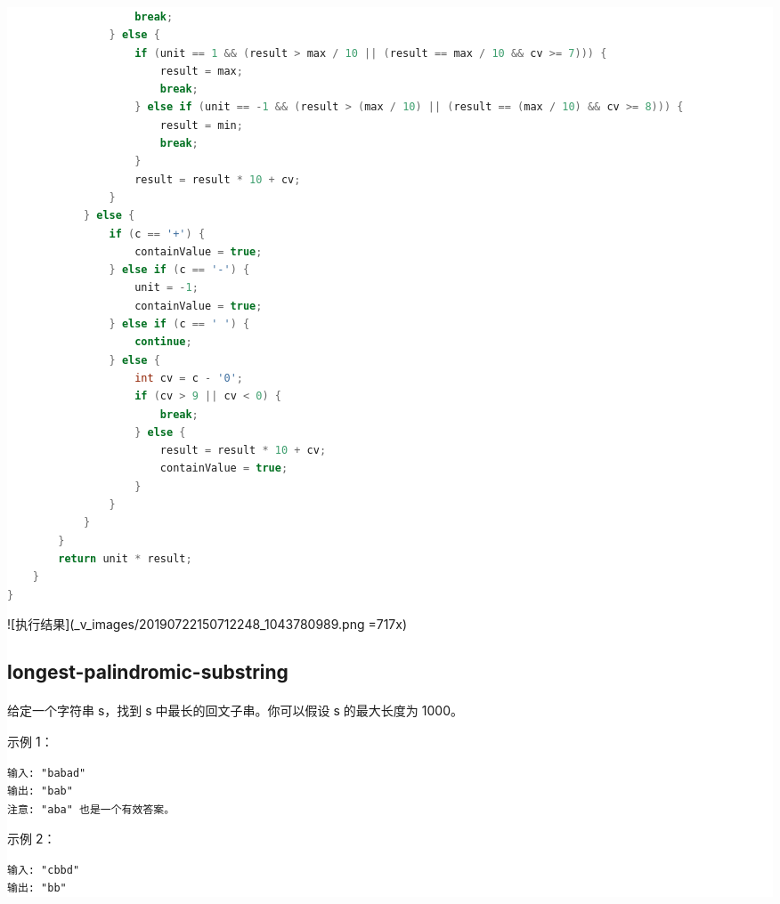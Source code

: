 ```java
                    break;
                } else {
                    if (unit == 1 && (result > max / 10 || (result == max / 10 && cv >= 7))) {
                        result = max;
                        break;
                    } else if (unit == -1 && (result > (max / 10) || (result == (max / 10) && cv >= 8))) {
                        result = min;
                        break;
                    }
                    result = result * 10 + cv;
                }
            } else {
                if (c == '+') {
                    containValue = true;
                } else if (c == '-') {
                    unit = -1;
                    containValue = true;
                } else if (c == ' ') {
                    continue;
                } else {
                    int cv = c - '0';
                    if (cv > 9 || cv < 0) {
                        break;
                    } else {
                        result = result * 10 + cv;
                        containValue = true;
                    }
                }
            }
        }
        return unit * result;
    }
}
```

![执行结果](_v_images/20190722150712248_1043780989.png =717x)



## longest-palindromic-substring

给定一个字符串 s，找到 s 中最长的回文子串。你可以假设 s 的最大长度为 1000。

示例 1：

    输入: "babad"
    输出: "bab"
    注意: "aba" 也是一个有效答案。
示例 2：

    输入: "cbbd"
    输出: "bb"

